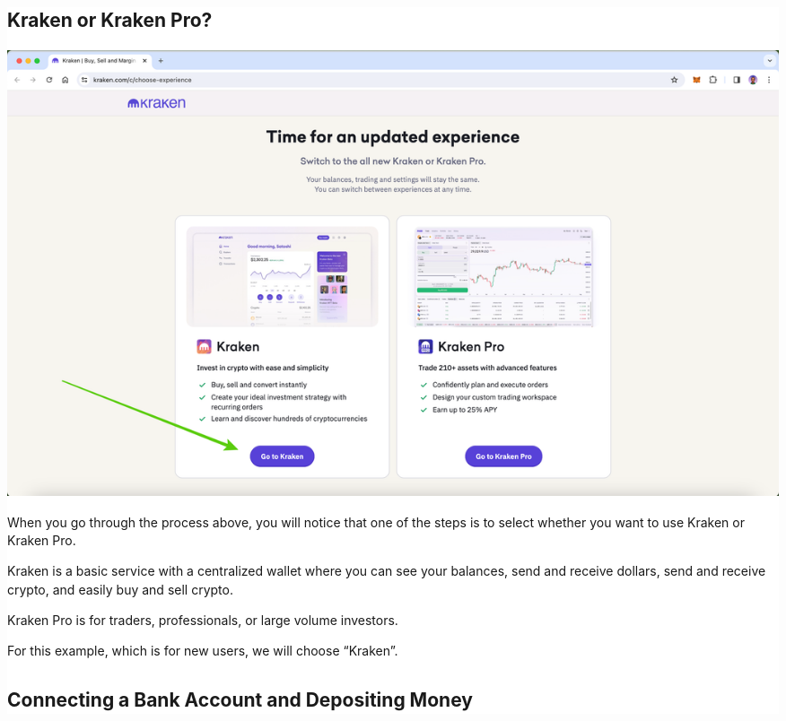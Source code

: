 ## Kraken or Kraken Pro?

![](./2.png)

When you go through the process above, you will notice that one of the steps is to select whether you want to use Kraken or Kraken Pro.

Kraken is a basic service with a centralized wallet where you can see your balances, send and receive dollars, send and receive crypto, and easily buy and sell crypto.

Kraken Pro is for traders, professionals, or large volume investors.

For this example, which is for new users, we will choose “Kraken”.

## Connecting a Bank Account and Depositing Money
